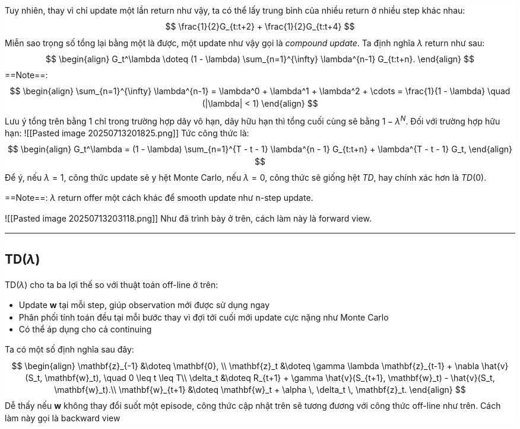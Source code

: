 Tuy nhiên, thay vì chỉ update một lần return như vậy, ta có thể lấy trung bình của nhiều return ở nhiều step khác nhau:
$$
\frac{1}{2}G_{t:t+2}  + \frac{1}{2}G_{t:t+4}
$$
Miễn sao trọng số tổng lại bằng một là được, một update như vậy gọi là *compound update*. Ta định nghĩa $\lambda$ return như sau:
$$
\begin{align}
G_t^\lambda \doteq (1 - \lambda) \sum_{n=1}^{\infty} \lambda^{n-1} G_{t:t+n}.
\end{align}
$$
==Note==:
$$
\begin{align}
\sum_{n=1}^{\infty} \lambda^{n-1} = \lambda^0 + \lambda^1 + \lambda^2 + \cdots = \frac{1}{1 - \lambda} \quad (|\lambda| < 1)
\end{align}
$$
Lưu ý tổng trên bằng 1 chỉ trong trường hợp dãy vô hạn, dãy hữu hạn thì tổng cuối cùng sẽ bằng $1 - \lambda ^N$.
Đối với trường hợp hữu hạn:
![[Pasted image 20250713201825.png]]
Tức công thức là:
$$
\begin{align}
G_t^\lambda = (1 - \lambda) \sum_{n=1}^{T - t - 1} \lambda^{n - 1} G_{t:t+n} + \lambda^{T - t - 1} G_t,
\end{align}
$$
Để ý, nếu $\lambda = 1$, công thức update sẽ y hệt Monte Carlo, nếu $\lambda = 0$, công thức sẽ giống hệt $TD$, hay chính xác hơn là $TD(0)$. 

==Note==: $\lambda$ return offer một cách khác để smooth update như n-step update.

![[Pasted image 20250713203118.png]]
Như đã trình bày ở trên, cách làm này là forward view.

---
## TD($\lambda$)

TD($\lambda$) cho ta ba lợi thế so với thuật toán off-line ở trên:
- Update $\textbf{w}$ tại mỗi step, giúp observation mới được sử dụng ngay
- Phân phối tính toán đều tại mỗi bước thay vì đợi tới cuối mới update cực nặng như Monte Carlo
- Có thể áp dụng cho cả continuing

Ta có một số định nghĩa sau đây:
$$
\begin{align}
\mathbf{z}_{-1} &\doteq \mathbf{0}, \\
\mathbf{z}_t &\doteq \gamma \lambda \mathbf{z}_{t-1} + \nabla \hat{v}(S_t, \mathbf{w}_t), \quad 0 \leq t \leq T\\
\delta_t &\doteq R_{t+1} + \gamma \hat{v}(S_{t+1}, \mathbf{w}_t) - \hat{v}(S_t, \mathbf{w}_t).\\
\mathbf{w}_{t+1} &\doteq \mathbf{w}_t + \alpha \, \delta_t \, \mathbf{z}_t.
\end{align}
$$
Dễ thấy nếu $\textbf{w}$ không thay đổi suốt một episode, công thức cập nhật trên sẽ tương đương với công thức off-line như trên. Cách làm này gọi là backward view
